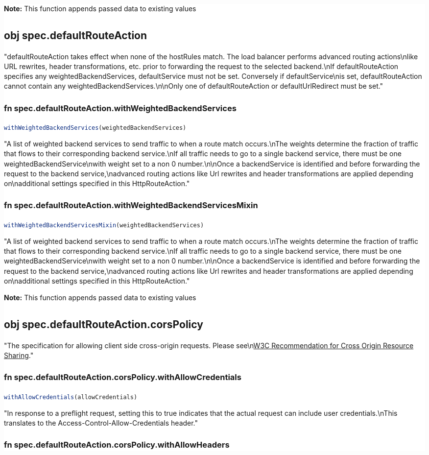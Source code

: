 **Note:** This function appends passed data to existing values

## obj spec.defaultRouteAction

"defaultRouteAction takes effect when none of the hostRules match. The load balancer performs advanced routing actions\nlike URL rewrites, header transformations, etc. prior to forwarding the request to the selected backend.\nIf defaultRouteAction specifies any weightedBackendServices, defaultService must not be set. Conversely if defaultService\nis set, defaultRouteAction cannot contain any weightedBackendServices.\n\nOnly one of defaultRouteAction or defaultUrlRedirect must be set."

### fn spec.defaultRouteAction.withWeightedBackendServices

```ts
withWeightedBackendServices(weightedBackendServices)
```

"A list of weighted backend services to send traffic to when a route match occurs.\nThe weights determine the fraction of traffic that flows to their corresponding backend service.\nIf all traffic needs to go to a single backend service, there must be one weightedBackendService\nwith weight set to a non 0 number.\n\nOnce a backendService is identified and before forwarding the request to the backend service,\nadvanced routing actions like Url rewrites and header transformations are applied depending on\nadditional settings specified in this HttpRouteAction."

### fn spec.defaultRouteAction.withWeightedBackendServicesMixin

```ts
withWeightedBackendServicesMixin(weightedBackendServices)
```

"A list of weighted backend services to send traffic to when a route match occurs.\nThe weights determine the fraction of traffic that flows to their corresponding backend service.\nIf all traffic needs to go to a single backend service, there must be one weightedBackendService\nwith weight set to a non 0 number.\n\nOnce a backendService is identified and before forwarding the request to the backend service,\nadvanced routing actions like Url rewrites and header transformations are applied depending on\nadditional settings specified in this HttpRouteAction."

**Note:** This function appends passed data to existing values

## obj spec.defaultRouteAction.corsPolicy

"The specification for allowing client side cross-origin requests. Please see\n[W3C Recommendation for Cross Origin Resource Sharing](https://www.w3.org/TR/cors/)."

### fn spec.defaultRouteAction.corsPolicy.withAllowCredentials

```ts
withAllowCredentials(allowCredentials)
```

"In response to a preflight request, setting this to true indicates that the actual request can include user credentials.\nThis translates to the Access-Control-Allow-Credentials header."

### fn spec.defaultRouteAction.corsPolicy.withAllowHeaders
